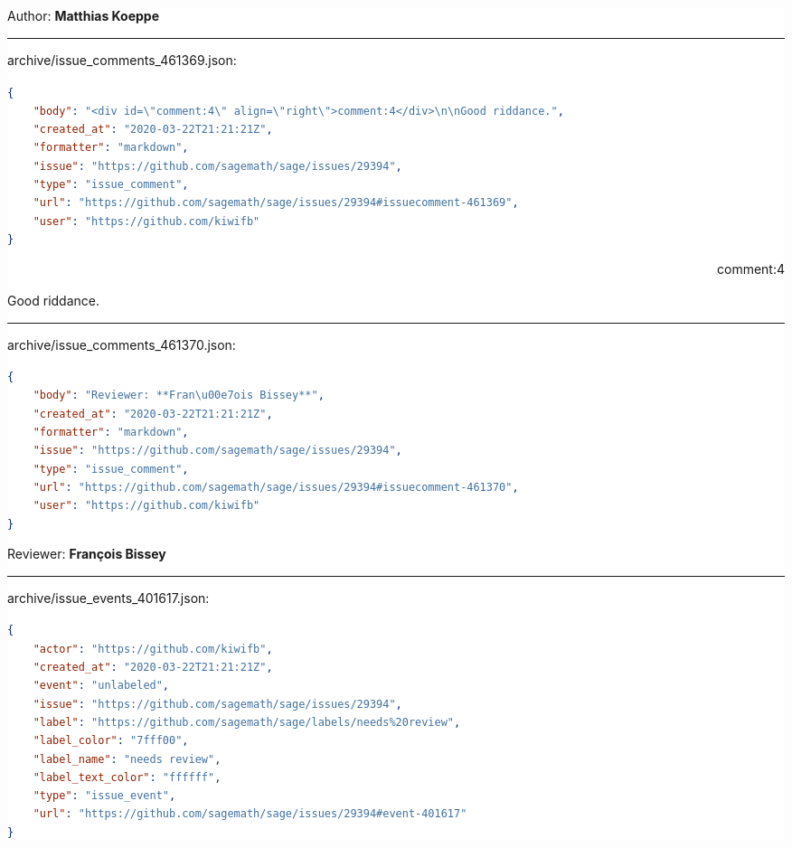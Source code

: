 Author: **Matthias Koeppe**



---

archive/issue_comments_461369.json:
```json
{
    "body": "<div id=\"comment:4\" align=\"right\">comment:4</div>\n\nGood riddance.",
    "created_at": "2020-03-22T21:21:21Z",
    "formatter": "markdown",
    "issue": "https://github.com/sagemath/sage/issues/29394",
    "type": "issue_comment",
    "url": "https://github.com/sagemath/sage/issues/29394#issuecomment-461369",
    "user": "https://github.com/kiwifb"
}
```

<div id="comment:4" align="right">comment:4</div>

Good riddance.



---

archive/issue_comments_461370.json:
```json
{
    "body": "Reviewer: **Fran\u00e7ois Bissey**",
    "created_at": "2020-03-22T21:21:21Z",
    "formatter": "markdown",
    "issue": "https://github.com/sagemath/sage/issues/29394",
    "type": "issue_comment",
    "url": "https://github.com/sagemath/sage/issues/29394#issuecomment-461370",
    "user": "https://github.com/kiwifb"
}
```

Reviewer: **François Bissey**



---

archive/issue_events_401617.json:
```json
{
    "actor": "https://github.com/kiwifb",
    "created_at": "2020-03-22T21:21:21Z",
    "event": "unlabeled",
    "issue": "https://github.com/sagemath/sage/issues/29394",
    "label": "https://github.com/sagemath/sage/labels/needs%20review",
    "label_color": "7fff00",
    "label_name": "needs review",
    "label_text_color": "ffffff",
    "type": "issue_event",
    "url": "https://github.com/sagemath/sage/issues/29394#event-401617"
}
```
